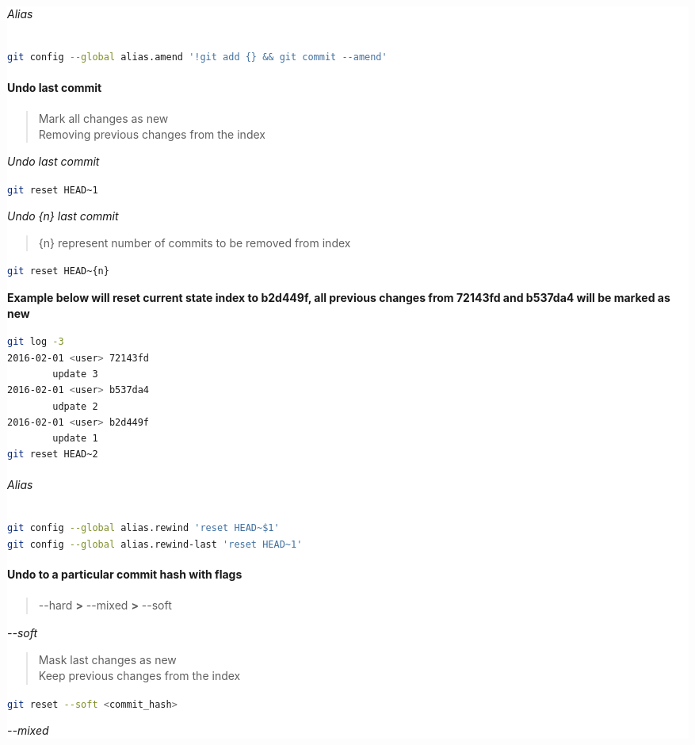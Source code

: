 ###### Alias

```bash
git config --global alias.amend '!git add {} && git commit --amend'
```

#### Undo last commit

> Mark all changes as new<br>
> Removing previous changes from the index

*Undo last commit*

```bash
git reset HEAD~1
```

*Undo {n} last commit*

> {n} represent number of commits to be removed from index

```bash
git reset HEAD~{n}
```

**Example below will reset current state index to b2d449f, all previous changes from 72143fd and b537da4 will be marked as new**

```bash
git log -3
2016-02-01 <user> 72143fd
        update 3
2016-02-01 <user> b537da4
        udpate 2
2016-02-01 <user> b2d449f
        update 1
git reset HEAD~2
```

###### Alias

```bash
git config --global alias.rewind 'reset HEAD~$1'
git config --global alias.rewind-last 'reset HEAD~1'
```

#### Undo to a particular commit hash with flags

> --hard **>** --mixed **>** --soft

*--soft*

> Mask last changes as new<br>
> Keep previous changes from the index

```bash
git reset --soft <commit_hash>
```

*--mixed*
